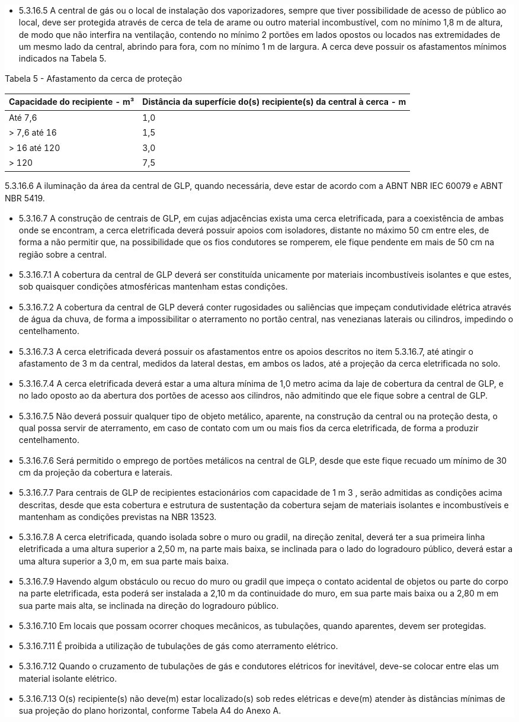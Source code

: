 - 5.3.16.5 A  central  de  gás  ou  o  local  de  instalação  dos  vaporizadores,  sempre  que  tiver  possibilidade  de acesso  de  público  ao  local,  deve  ser  protegida  através  de  cerca  de  tela  de  arame  ou  outro  material incombustível,  com  no  mínimo  1,8  m  de  altura,  de  modo  que  não  interfira  na  ventilação,  contendo  no mínimo 2 portões em lados opostos ou locados nas extremidades de um mesmo lado da central, abrindo para  fora,  com  no  mínimo  1  m  de  largura.  A  cerca  deve  possuir  os  afastamentos  mínimos  indicados  na Tabela 5.

Tabela 5 - Afastamento da cerca de proteção

| Capacidade do recipiente - m³   | Distância da superfície do(s) recipiente(s) da central à cerca - m   |
|---------------------------------|----------------------------------------------------------------------|
| Até 7,6                         | 1,0                                                                  |
| > 7,6 até 16                    | 1,5                                                                  |
| > 16 até 120                    | 3,0                                                                  |
| > 120                           | 7,5                                                                  |

5.3.16.6 A iluminação da área da central de GLP, quando necessária, deve estar de acordo com a ABNT NBR IEC 60079 e ABNT NBR 5419.

- 5.3.16.7 A  construção  de  centrais  de  GLP,  em  cujas  adjacências  exista  uma  cerca  eletrificada,  para  a coexistência  de  ambas  onde  se  encontram,  a  cerca  eletrificada  deverá  possuir  apoios  com  isoladores, distante no máximo 50 cm entre eles, de forma a não permitir que, na possibilidade que os fios condutores se romperem, ele fique pendente em mais de 50 cm na região sobre a central.
- 5.3.16.7.1 A cobertura da central de GLP deverá ser constituída unicamente por materiais incombustíveis isolantes e que estes, sob quaisquer condições atmosféricas mantenham estas condições.
- 5.3.16.7.2 A  cobertura  da  central  de  GLP  deverá  conter  rugosidades  ou  saliências  que  impeçam condutividade elétrica através de água da chuva, de forma a impossibilitar o aterramento no portão central, nas venezianas laterais ou cilindros, impedindo o centelhamento.
- 5.3.16.7.3 A cerca eletrificada deverá possuir os afastamentos entre os apoios descritos no item 5.3.16.7, até atingir o afastamento de 3 m da central, medidos da lateral destas, em ambos os lados, até a projeção da cerca eletrificada no solo.

- 5.3.16.7.4 A cerca eletrificada deverá estar a uma altura mínima de 1,0 metro acima da laje de cobertura da central de GLP, e no lado oposto ao da abertura dos portões de acesso aos cilindros, não admitindo que ele fique sobre a central de GLP.
- 5.3.16.7.5 Não deverá possuir qualquer tipo de objeto metálico, aparente, na construção da central ou na proteção  desta,  o  qual  possa  servir  de  aterramento,  em  caso  de  contato  com  um  ou  mais  fios  da  cerca eletrificada, de forma a produzir centelhamento.
- 5.3.16.7.6 Será permitido o emprego de portões metálicos na central de GLP, desde que este fique recuado um mínimo de 30 cm da projeção da cobertura e laterais.
- 5.3.16.7.7 Para centrais de GLP de recipientes estacionários com capacidade de 1 m 3 , serão admitidas as condições acima descritas, desde que  esta cobertura e  estrutura  de  sustentação  da  cobertura  sejam  de materiais isolantes e incombustíveis e mantenham as condições previstas na NBR 13523.
- 5.3.16.7.8 A cerca eletrificada, quando isolada sobre o muro ou gradil, na direção zenital, deverá ter a sua primeira linha eletrificada a uma altura superior a 2,50 m, na parte mais baixa, se inclinada para o lado do logradouro público, deverá estar a uma altura superior a 3,0 m, em sua parte mais baixa.
- 5.3.16.7.9 Havendo algum obstáculo ou recuo do muro ou gradil que impeça o contato acidental de objetos ou parte do corpo na parte eletrificada, esta poderá ser instalada a 2,10 m da continuidade do muro, em sua parte mais baixa ou a 2,80 m em sua parte mais alta, se inclinada na direção do logradouro público.
- 5.3.16.7.10 Em locais que possam ocorrer choques mecânicos, as tubulações, quando aparentes, devem ser protegidas.
- 5.3.16.7.11 É proibida a utilização de tubulações de gás como aterramento elétrico.
- 5.3.16.7.12 Quando  o  cruzamento  de  tubulações  de  gás  e  condutores  elétricos  for  inevitável,  deve-se colocar entre elas um material isolante elétrico.
- 5.3.16.7.13 O(s)  recipiente(s)  não  deve(m)  estar  localizado(s)  sob  redes  elétricas  e  deve(m)  atender  às distâncias mínimas de sua projeção do plano horizontal, conforme Tabela A4 do Anexo A.